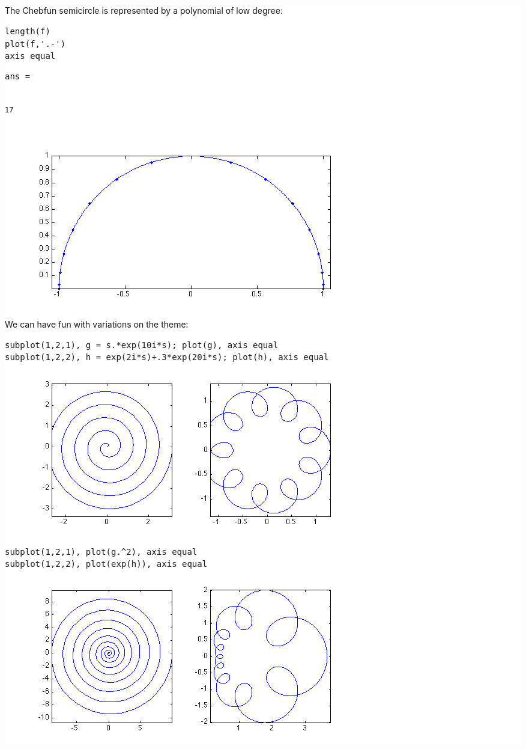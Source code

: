 The Chebfun semicircle is represented by a polynomial of low degree:

<pre class="mcode-input">length(f)
plot(f,'.-')
axis equal</pre><pre class="mcode-output">ans =
    17
</pre><img src="img/guide5_03.png" class="figure" alt="">

We can have fun with variations on the theme:

<pre class="mcode-input">subplot(1,2,1), g = s.*exp(10i*s); plot(g), axis equal
subplot(1,2,2), h = exp(2i*s)+.3*exp(20i*s); plot(h), axis equal</pre><img src="img/guide5_04.png" class="figure" alt="">

<pre class="mcode-input">subplot(1,2,1), plot(g.^2), axis equal
subplot(1,2,2), plot(exp(h)), axis equal</pre><img src="img/guide5_05.png" class="figure" alt="">
